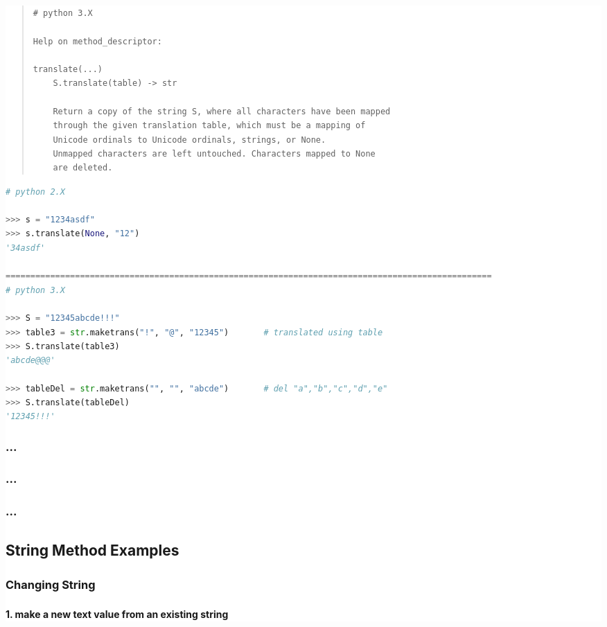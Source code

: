 > ```
> # python 3.X
>
> Help on method_descriptor:
>
> translate(...)
>     S.translate(table) -> str
>     
>     Return a copy of the string S, where all characters have been mapped
>     through the given translation table, which must be a mapping of
>     Unicode ordinals to Unicode ordinals, strings, or None.
>     Unmapped characters are left untouched. Characters mapped to None
>     are deleted.
> ```

```python
# python 2.X

>>> s = "1234asdf"
>>> s.translate(None, "12")
'34asdf'

==================================================================================================
# python 3.X

>>> S = "12345abcde!!!"
>>> table3 = str.maketrans("!", "@", "12345")		# translated using table
>>> S.translate(table3)
'abcde@@@'

>>> tableDel = str.maketrans("", "", "abcde")		# del "a","b","c","d","e"
>>> S.translate(tableDel)
'12345!!!'
```





### ...

### ...

### ...



## String Method Examples

### Changing String

#### 1. make a new text value from an existing string
